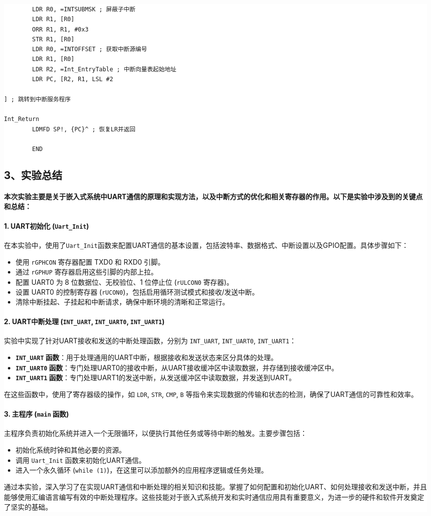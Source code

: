 ```assembly
        LDR R0, =INTSUBMSK ; 屏蔽子中断
        LDR R1, [R0]
        ORR R1, R1, #0x3
        STR R1, [R0]
        LDR R0, =INTOFFSET ; 获取中断源编号
        LDR R1, [R0]
        LDR R2, =Int_EntryTable ; 中断向量表起始地址
        LDR PC, [R2, R1, LSL #2

] ; 跳转到中断服务程序

Int_Return
        LDMFD SP!, {PC}^ ; 恢复LR并返回

        END
```

## 3、实验总结

**本次实验主要是关于嵌入式系统中UART通信的原理和实现方法，以及中断方式的优化和相关寄存器的作用。以下是实验中涉及到的关键点和总结：**

#### 1. UART初始化 (`Uart_Init`)

在本实验中，使用了`Uart_Init`函数来配置UART通信的基本设置，包括波特率、数据格式、中断设置以及GPIO配置。具体步骤如下：

- 使用 `rGPHCON` 寄存器配置 TXD0 和 RXD0 引脚。
- 通过 `rGPHUP` 寄存器启用这些引脚的内部上拉。
- 配置 UART0 为 8 位数据位、无校验位、1 位停止位 (`rULCON0` 寄存器)。
- 设置 UART0 的控制寄存器 (`rUCON0`)，包括启用循环测试模式和接收/发送中断。
- 清除中断挂起、子挂起和中断请求，确保中断环境的清晰和正常运行。

#### 2. UART中断处理 (`INT_UART`, `INT_UART0`, `INT_UART1`)

实验中实现了针对UART接收和发送的中断处理函数，分别为 `INT_UART`, `INT_UART0`, `INT_UART1`：

- **`INT_UART` 函数**：用于处理通用的UART中断，根据接收和发送状态来区分具体的处理。
- **`INT_UART0` 函数**：专门处理UART0的接收中断，从UART接收缓冲区中读取数据，并存储到接收缓冲区中。
- **`INT_UART1` 函数**：专门处理UART1的发送中断，从发送缓冲区中读取数据，并发送到UART。

在这些函数中，使用了寄存器级的操作，如 `LDR`, `STR`, `CMP`, `B` 等指令来实现数据的传输和状态的检测，确保了UART通信的可靠性和效率。

#### 3. 主程序 (`main` 函数)

主程序负责初始化系统并进入一个无限循环，以便执行其他任务或等待中断的触发。主要步骤包括：

- 初始化系统时钟和其他必要的资源。
- 调用 `Uart_Init` 函数来初始化UART通信。
- 进入一个永久循环 (`while (1)`)，在这里可以添加额外的应用程序逻辑或任务处理。

通过本实验，深入学习了在实现UART通信和中断处理的相关知识和技能。掌握了如何配置和初始化UART、如何处理接收和发送中断，并且能够使用汇编语言编写有效的中断处理程序。这些技能对于嵌入式系统开发和实时通信应用具有重要意义，为进一步的硬件和软件开发奠定了坚实的基础。

